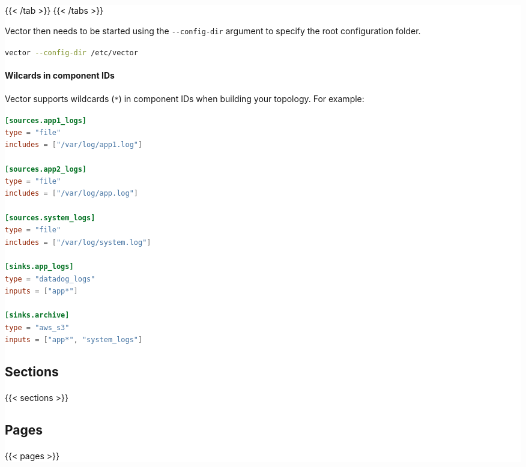 {{< /tab >}}
{{< /tabs >}}

Vector then needs to be started using the `--config-dir` argument to specify the root configuration folder.

```bash
vector --config-dir /etc/vector
```

#### Wilcards in component IDs

Vector supports wildcards (`*`) in component IDs when building your topology.
For example:

```toml
[sources.app1_logs]
type = "file"
includes = ["/var/log/app1.log"]

[sources.app2_logs]
type = "file"
includes = ["/var/log/app.log"]

[sources.system_logs]
type = "file"
includes = ["/var/log/system.log"]

[sinks.app_logs]
type = "datadog_logs"
inputs = ["app*"]

[sinks.archive]
type = "aws_s3"
inputs = ["app*", "system_logs"]
```

## Sections

{{< sections >}}

## Pages

{{< pages >}}

[cue]: https://cuelang.org
[glob]: https://en.wikipedia.org/wiki/Glob_(programming)
[json]: https://json.org
[jsonnet]: https://jsonnet.org
[toml]: https://github.com/toml-lang/toml
[yaml]: https://yaml.org
[ytt]: https://carvel.dev/ytt/
